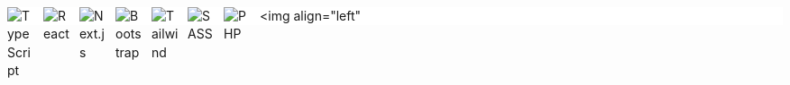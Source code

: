 <img 
    align="left" 
    alt="TypeScript"
    title="TypeScript" 
    width="30px" 
    style="padding-right: 10px;" 
    src="https://cdn.jsdelivr.net/gh/devicons/devicon@latest/icons/typescript/typescript-original.svg" 
/>
<img 
    align="left" 
    alt="React"
    title="React" 
    width="30px" 
    style="padding-right: 10px;" 
    src="https://cdn.jsdelivr.net/gh/devicons/devicon@latest/icons/react/react-original.svg" 
/>
<img 
    align="left" 
    alt="Next.js" 
    title="Next.js"
    width="30px" 
    style="padding-right: 10px;" 
    src="https://cdn.jsdelivr.net/gh/devicons/devicon@latest/icons/nextjs/nextjs-original.svg" 
/>
<img 
    align="left" 
    alt="Bootstrap"
    title="Bootstrap" 
    width="30px" 
    style="padding-right: 10px;" 
    src="https://cdn.jsdelivr.net/gh/devicons/devicon@latest/icons/bootstrap/bootstrap-original.svg" 
/>
<img 
    align="left" 
    alt="Tailwind" 
    title="Tailwind"
    width="30px" 
    style="padding-right: 10px;" 
    src="https://cdn.jsdelivr.net/gh/devicons/devicon@latest/icons/tailwindcss/tailwindcss-original.svg" 
/>
<img 
    align="left" 
    alt="SASS" 
    title="SASS"
    width="30px" 
    style="padding-right: 10px;" 
    src="https://cdn.jsdelivr.net/gh/devicons/devicon@latest/icons/sass/sass-original.svg" 
/>
<img 
    align="left" 
    alt="PHP" 
    title="PHP"
    width="30px" 
    style="padding-right: 10px;" 
    src="https://cdn.jsdelivr.net/gh/devicons/devicon@latest/icons/php/php-original.svg" 
/>
<img 
    align="left" 